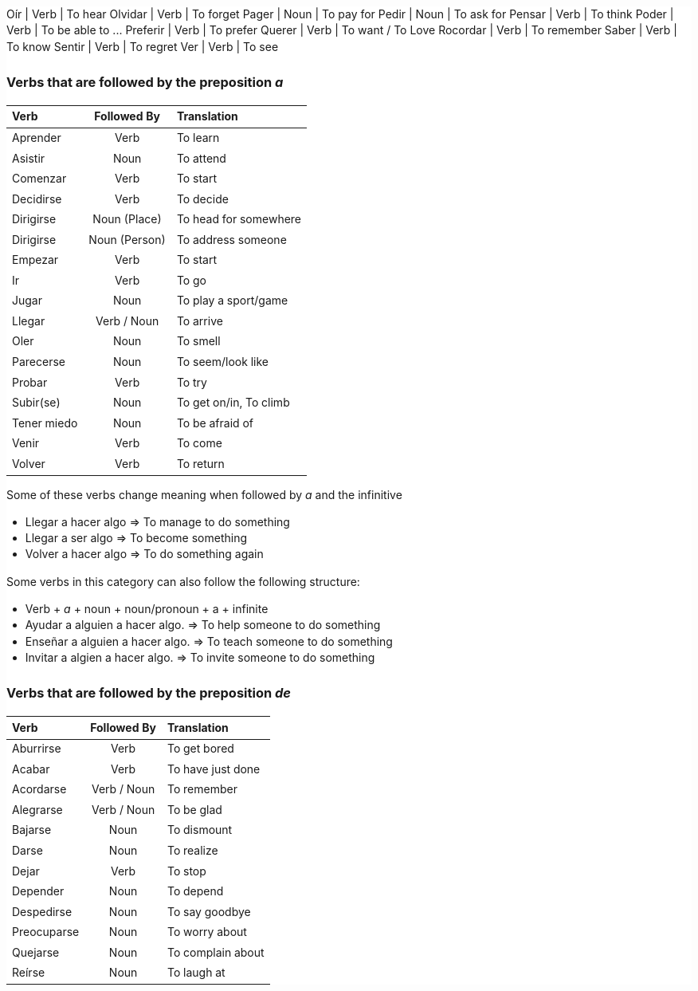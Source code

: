 Oír       |        Verb | To hear
Olvidar   |        Verb | To forget
Pager     |        Noun | To pay for
Pedir     |        Noun | To ask for
Pensar    |        Verb | To think
Poder     |        Verb | To be able to ...
Preferir  |        Verb | To prefer
Querer    |        Verb | To want / To Love
Rocordar  |        Verb | To remember
Saber     |        Verb | To know
Sentir    |        Verb | To regret
Ver       |        Verb | To see



### Verbs that are followed by the preposition _a_

Verb        |   Followed By | Translation
:-----------|:-------------:|:-----------
Aprender    |          Verb | To learn
Asistir     |          Noun | To attend
Comenzar    |          Verb | To start
Decidirse   |          Verb | To decide
Dirigirse   |  Noun (Place) | To head for somewhere
Dirigirse   | Noun (Person) | To address someone
Empezar     |          Verb | To start
Ir          |          Verb | To go
Jugar       |          Noun | To play a sport/game
Llegar      |   Verb / Noun | To arrive
Oler        |          Noun | To smell
Parecerse   |          Noun | To seem/look like
Probar      |          Verb | To try
Subir(se)   |          Noun | To get on/in, To climb
Tener miedo |          Noun | To be afraid of
Venir       |          Verb | To come
Volver      |          Verb | To return

Some of these verbs change meaning when followed by _a_ and the infinitive

 - Llegar a hacer algo => To manage to do something
 - Llegar a ser algo => To become something
 - Volver a hacer algo => To do something again

Some verbs in this category can also follow the following structure:
 - Verb + _a_ + noun + noun/pronoun + a + infinite
  - Ayudar a alguien a hacer algo. => To help someone to do something
  - Enseñar a alguien a hacer algo. => To teach someone to do something
  - Invitar a algien a hacer algo. => To invite someone to do something



### Verbs that are followed by the preposition _de_

Verb        |    Followed By | Translation
:-----------|:--------------:|:-----------
Aburrirse   |           Verb | To get bored
Acabar      |           Verb | To have just done
Acordarse   |    Verb / Noun | To remember
Alegrarse   |    Verb / Noun | To be glad
Bajarse     |           Noun | To dismount
Darse       |           Noun | To realize
Dejar       |           Verb | To stop
Depender    |           Noun | To depend
Despedirse  |           Noun | To say goodbye
Preocuparse |           Noun | To worry about
Quejarse    |           Noun | To complain about
Reírse      |           Noun | To laugh at